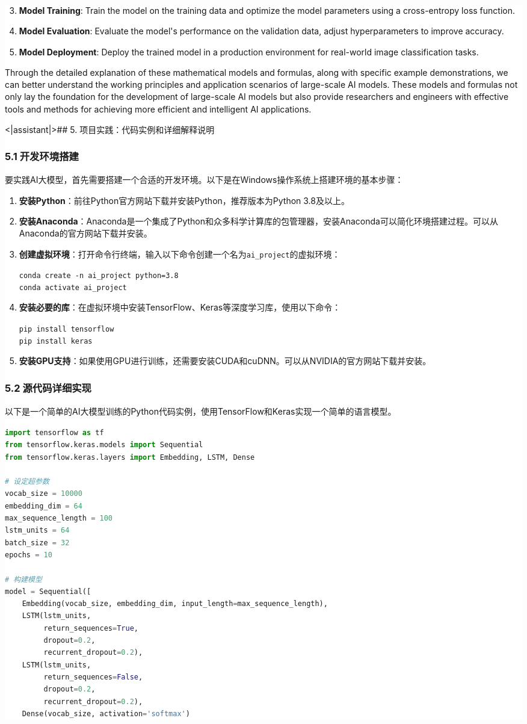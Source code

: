 3. **Model Training**: Train the model on the training data and optimize the model parameters using a cross-entropy loss function.

4. **Model Evaluation**: Evaluate the model's performance on the validation data, adjust hyperparameters to improve accuracy.

5. **Model Deployment**: Deploy the trained model in a production environment for real-world image classification tasks.

Through the detailed explanation of these mathematical models and formulas, along with specific example demonstrations, we can better understand the working principles and application scenarios of large-scale AI models. These models and formulas not only lay the foundation for the development of large-scale AI models but also provide researchers and engineers with effective tools and methods for achieving more efficient and intelligent AI applications.

<|assistant|>## 5. 项目实践：代码实例和详细解释说明

### 5.1 开发环境搭建

要实践AI大模型，首先需要搭建一个合适的开发环境。以下是在Windows操作系统上搭建环境的基本步骤：

1. **安装Python**：前往Python官方网站下载并安装Python，推荐版本为Python 3.8及以上。

2. **安装Anaconda**：Anaconda是一个集成了Python和众多科学计算库的包管理器，安装Anaconda可以简化环境搭建过程。可以从Anaconda的官方网站下载并安装。

3. **创建虚拟环境**：打开命令行终端，输入以下命令创建一个名为`ai_project`的虚拟环境：

   ```shell
   conda create -n ai_project python=3.8
   conda activate ai_project
   ```

4. **安装必要的库**：在虚拟环境中安装TensorFlow、Keras等深度学习库，使用以下命令：

   ```shell
   pip install tensorflow
   pip install keras
   ```

5. **安装GPU支持**：如果使用GPU进行训练，还需要安装CUDA和cuDNN。可以从NVIDIA的官方网站下载并安装。

### 5.2 源代码详细实现

以下是一个简单的AI大模型训练的Python代码实例，使用TensorFlow和Keras实现一个简单的语言模型。

```python
import tensorflow as tf
from tensorflow.keras.models import Sequential
from tensorflow.keras.layers import Embedding, LSTM, Dense

# 设定超参数
vocab_size = 10000
embedding_dim = 64
max_sequence_length = 100
lstm_units = 64
batch_size = 32
epochs = 10

# 构建模型
model = Sequential([
    Embedding(vocab_size, embedding_dim, input_length=max_sequence_length),
    LSTM(lstm_units,
         return_sequences=True,
         dropout=0.2,
         recurrent_dropout=0.2),
    LSTM(lstm_units,
         return_sequences=False,
         dropout=0.2,
         recurrent_dropout=0.2),
    Dense(vocab_size, activation='softmax')
```